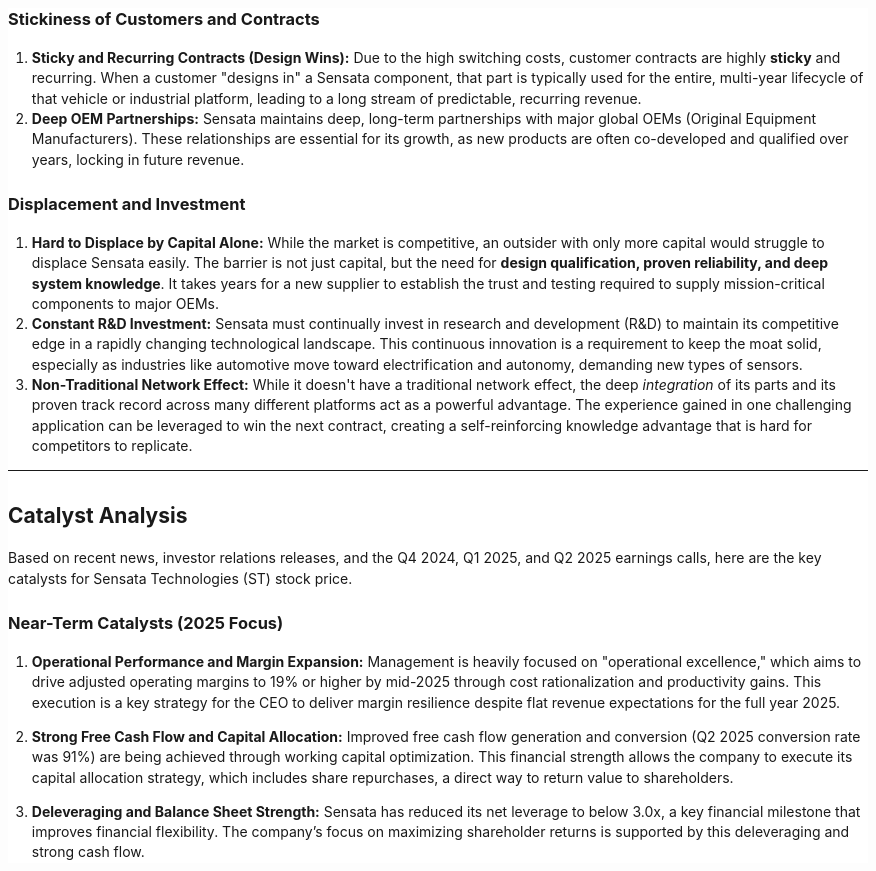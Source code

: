 ### Stickiness of Customers and Contracts

1.  **Sticky and Recurring Contracts (Design Wins):** Due to the high switching costs, customer contracts are highly **sticky** and recurring. When a customer "designs in" a Sensata component, that part is typically used for the entire, multi-year lifecycle of that vehicle or industrial platform, leading to a long stream of predictable, recurring revenue.
2.  **Deep OEM Partnerships:** Sensata maintains deep, long-term partnerships with major global OEMs (Original Equipment Manufacturers). These relationships are essential for its growth, as new products are often co-developed and qualified over years, locking in future revenue.

### Displacement and Investment

1.  **Hard to Displace by Capital Alone:** While the market is competitive, an outsider with only more capital would struggle to displace Sensata easily. The barrier is not just capital, but the need for **design qualification, proven reliability, and deep system knowledge**. It takes years for a new supplier to establish the trust and testing required to supply mission-critical components to major OEMs.
2.  **Constant R&D Investment:** Sensata must continually invest in research and development (R&D) to maintain its competitive edge in a rapidly changing technological landscape. This continuous innovation is a requirement to keep the moat solid, especially as industries like automotive move toward electrification and autonomy, demanding new types of sensors.
3.  **Non-Traditional Network Effect:** While it doesn't have a traditional network effect, the deep *integration* of its parts and its proven track record across many different platforms act as a powerful advantage. The experience gained in one challenging application can be leveraged to win the next contract, creating a self-reinforcing knowledge advantage that is hard for competitors to replicate.

---

## Catalyst Analysis

Based on recent news, investor relations releases, and the Q4 2024, Q1 2025, and Q2 2025 earnings calls, here are the key catalysts for Sensata Technologies (ST) stock price.

### Near-Term Catalysts (2025 Focus)

1.  **Operational Performance and Margin Expansion:**
    Management is heavily focused on "operational excellence," which aims to drive adjusted operating margins to 19% or higher by mid-2025 through cost rationalization and productivity gains. This execution is a key strategy for the CEO to deliver margin resilience despite flat revenue expectations for the full year 2025.

2.  **Strong Free Cash Flow and Capital Allocation:**
    Improved free cash flow generation and conversion (Q2 2025 conversion rate was 91%) are being achieved through working capital optimization. This financial strength allows the company to execute its capital allocation strategy, which includes share repurchases, a direct way to return value to shareholders.

3.  **Deleveraging and Balance Sheet Strength:**
    Sensata has reduced its net leverage to below 3.0x, a key financial milestone that improves financial flexibility. The company’s focus on maximizing shareholder returns is supported by this deleveraging and strong cash flow.
